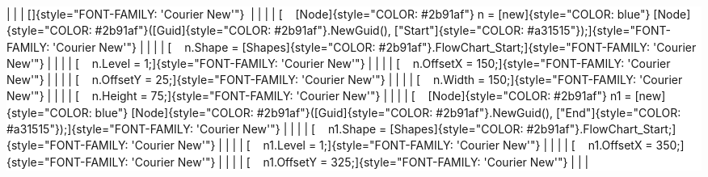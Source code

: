 |                                                                                                                                                                                                                           |
| []{style="FONT-FAMILY: 'Courier New'"}                                                                                                                                                                                    |
|                                                                                                                                                                                                                           |
| [    [Node]{style="COLOR: #2b91af"} n = [new]{style="COLOR: blue"} [Node]{style="COLOR: #2b91af"}([Guid]{style="COLOR: #2b91af"}.NewGuid(), [\"Start\"]{style="COLOR: #a31515"});]{style="FONT-FAMILY: 'Courier New'"}    |
|                                                                                                                                                                                                                           |
| [    n.Shape = [Shapes]{style="COLOR: #2b91af"}.FlowChart_Start;]{style="FONT-FAMILY: 'Courier New'"}                                                                                                                     |
|                                                                                                                                                                                                                           |
| [    n.Level = 1;]{style="FONT-FAMILY: 'Courier New'"}                                                                                                                                                                    |
|                                                                                                                                                                                                                           |
| [    n.OffsetX = 150;]{style="FONT-FAMILY: 'Courier New'"}                                                                                                                                                                |
|                                                                                                                                                                                                                           |
| [    n.OffsetY = 25;]{style="FONT-FAMILY: 'Courier New'"}                                                                                                                                                                 |
|                                                                                                                                                                                                                           |
| [    n.Width = 150;]{style="FONT-FAMILY: 'Courier New'"}                                                                                                                                                                  |
|                                                                                                                                                                                                                           |
| [    n.Height = 75;]{style="FONT-FAMILY: 'Courier New'"}                                                                                                                                                                  |
|                                                                                                                                                                                                                           |
| [    [Node]{style="COLOR: #2b91af"} n1 = [new]{style="COLOR: blue"} [Node]{style="COLOR: #2b91af"}([Guid]{style="COLOR: #2b91af"}.NewGuid(), [\"End\"]{style="COLOR: #a31515"});]{style="FONT-FAMILY: 'Courier New'"}     |
|                                                                                                                                                                                                                           |
| [    n1.Shape = [Shapes]{style="COLOR: #2b91af"}.FlowChart_Start;]{style="FONT-FAMILY: 'Courier New'"}                                                                                                                    |
|                                                                                                                                                                                                                           |
| [    n1.Level = 1;]{style="FONT-FAMILY: 'Courier New'"}                                                                                                                                                                   |
|                                                                                                                                                                                                                           |
| [    n1.OffsetX = 350;]{style="FONT-FAMILY: 'Courier New'"}                                                                                                                                                               |
|                                                                                                                                                                                                                           |
| [    n1.OffsetY = 325;]{style="FONT-FAMILY: 'Courier New'"}                                                                                                                                                               |
|                                                                                                                                                                                                                           |